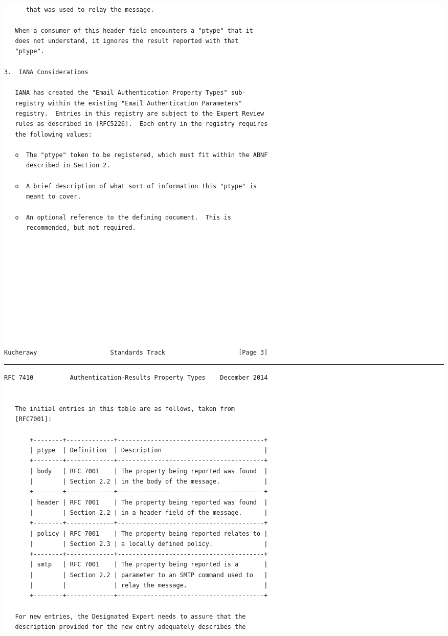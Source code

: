 ``` newpage
      that was used to relay the message.

   When a consumer of this header field encounters a "ptype" that it
   does not understand, it ignores the result reported with that
   "ptype".

3.  IANA Considerations

   IANA has created the "Email Authentication Property Types" sub-
   registry within the existing "Email Authentication Parameters"
   registry.  Entries in this registry are subject to the Expert Review
   rules as described in [RFC5226].  Each entry in the registry requires
   the following values:

   o  The "ptype" token to be registered, which must fit within the ABNF
      described in Section 2.

   o  A brief description of what sort of information this "ptype" is
      meant to cover.

   o  An optional reference to the defining document.  This is
      recommended, but not required.











Kucherawy                    Standards Track                    [Page 3]
```

------------------------------------------------------------------------

``` newpage
RFC 7410          Authentication-Results Property Types    December 2014


   The initial entries in this table are as follows, taken from
   [RFC7001]:

       +--------+-------------+----------------------------------------+
       | ptype  | Definition  | Description                            |
       +--------+-------------+----------------------------------------+
       | body   | RFC 7001    | The property being reported was found  |
       |        | Section 2.2 | in the body of the message.            |
       +--------+-------------+----------------------------------------+
       | header | RFC 7001    | The property being reported was found  |
       |        | Section 2.2 | in a header field of the message.      |
       +--------+-------------+----------------------------------------+
       | policy | RFC 7001    | The property being reported relates to |
       |        | Section 2.3 | a locally defined policy.              |
       +--------+-------------+----------------------------------------+
       | smtp   | RFC 7001    | The property being reported is a       |
       |        | Section 2.2 | parameter to an SMTP command used to   |
       |        |             | relay the message.                     |
       +--------+-------------+----------------------------------------+

   For new entries, the Designated Expert needs to assure that the
   description provided for the new entry adequately describes the
```